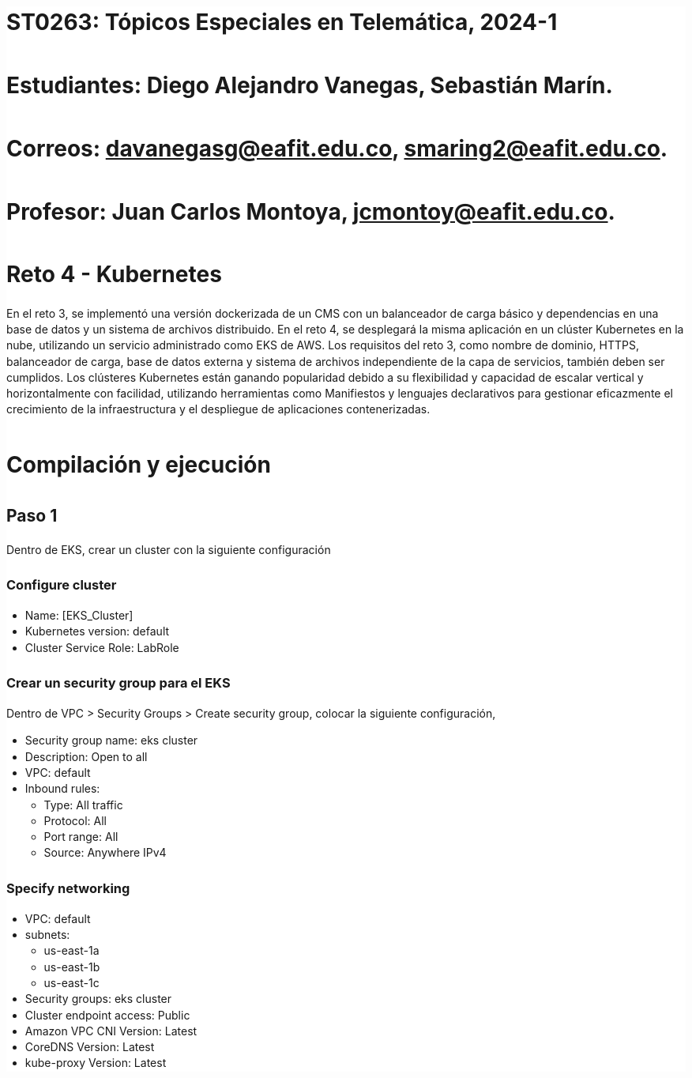 # ST0263: Tópicos Especiales en Telemática, 2024-1

# Estudiantes: Diego Alejandro Vanegas, Sebastián Marín.

# Correos: davanegasg@eafit.edu.co, smaring2@eafit.edu.co.

# Profesor: Juan Carlos Montoya, jcmontoy@eafit.edu.co.


# Reto 4 - Kubernetes
En el reto 3, se implementó una versión dockerizada de un CMS con un balanceador de carga básico y dependencias en una base de datos y un sistema de archivos distribuido. En el reto 4, se desplegará la misma aplicación en un clúster Kubernetes en la nube, utilizando un servicio administrado como EKS de AWS. Los requisitos del reto 3, como nombre de dominio, HTTPS, balanceador de carga, base de datos externa y sistema de archivos independiente de la capa de servicios, también deben ser cumplidos. Los clústeres Kubernetes están ganando popularidad debido a su flexibilidad y capacidad de escalar vertical y horizontalmente con facilidad, utilizando herramientas como Manifiestos y lenguajes declarativos para gestionar eficazmente el crecimiento de la infraestructura y el despliegue de aplicaciones contenerizadas.

# Compilación y ejecución
## Paso 1
Dentro de EKS, crear un cluster con la siguiente configuración
### Configure cluster
- Name: [EKS_Cluster]
- Kubernetes version: default
- Cluster Service Role: LabRole
### Crear un security group para el EKS
Dentro de VPC > Security Groups > Create security group, colocar la siguiente configuración,
- Security group name: eks cluster
- Description: Open to all
- VPC: default
- Inbound rules: 
  - Type: All traffic
  - Protocol: All
  - Port range: All
  - Source: Anywhere IPv4
### Specify networking
- VPC: default
- subnets: 
  - us-east-1a
  - us-east-1b
  - us-east-1c
- Security groups: eks cluster
- Cluster endpoint access: Public
- Amazon VPC CNI Version: Latest
- CoreDNS Version: Latest
- kube-proxy Version: Latest
